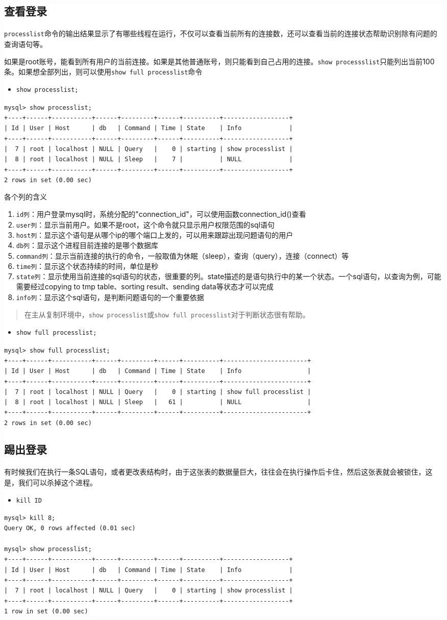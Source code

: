 ## 查看登录

`processlist`命令的输出结果显示了有哪些线程在运行，不仅可以查看当前所有的连接数，还可以查看当前的连接状态帮助识别除有问题的查询语句等。

如果是root账号，能看到所有用户的当前连接。如果是其他普通账号，则只能看到自己占用的连接。`show processslist`只能列出当前100条。如果想全部列出，则可以使用`show full processlist`命令

- `show processlist;`

```shell
mysql> show processlist;
+----+------+-----------+------+---------+------+----------+------------------+
| Id | User | Host      | db   | Command | Time | State    | Info             |
+----+------+-----------+------+---------+------+----------+------------------+
|  7 | root | localhost | NULL | Query   |    0 | starting | show processlist |
|  8 | root | localhost | NULL | Sleep   |    7 |          | NULL             |
+----+------+-----------+------+---------+------+----------+------------------+
2 rows in set (0.00 sec)
```

各个列的含义

1. `id列`：用户登录mysql时，系统分配的"connection_id"，可以使用函数connection_id()查看
2. `user列`：显示当前用户。如果不是root，这个命令就只显示用户权限范围的sql语句
3. `host列`：显示这个语句是从哪个ip的哪个端口上发的，可以用来跟踪出现问题语句的用户
4. `db列`：显示这个进程目前连接的是哪个数据库
5. `command列`：显示当前连接的执行的命令，一般取值为休眠（sleep），查询（query），连接（connect）等
6. `time列`：显示这个状态持续的时间，单位是秒
7. `state列`：显示使用当前连接的sql语句的状态，很重要的列。state描述的是语句执行中的某一个状态。一个sql语句，以查询为例，可能需要经过copying to tmp table、sorting result、sending data等状态才可以完成
8. `info列`：显示这个sql语句，是判断问题语句的一个重要依据

> 在主从复制环境中，`show processlist`或`show full processlist`对于判断状态很有帮助。

- `show full processlist;`

```shell
mysql> show full processlist;
+----+------+-----------+------+---------+------+----------+-----------------------+
| Id | User | Host      | db   | Command | Time | State    | Info                  |
+----+------+-----------+------+---------+------+----------+-----------------------+
|  7 | root | localhost | NULL | Query   |    0 | starting | show full processlist |
|  8 | root | localhost | NULL | Sleep   |   61 |          | NULL                  |
+----+------+-----------+------+---------+------+----------+-----------------------+
2 rows in set (0.00 sec)
```

## 踢出登录

有时候我们在执行一条SQL语句，或者更改表结构时，由于这张表的数据量巨大，往往会在执行操作后卡住，然后这张表就会被锁住，这是，我们可以杀掉这个进程。

- `kill ID`

```shell
mysql> kill 8;
Query OK, 0 rows affected (0.01 sec)

mysql> show processlist;
+----+------+-----------+------+---------+------+----------+------------------+
| Id | User | Host      | db   | Command | Time | State    | Info             |
+----+------+-----------+------+---------+------+----------+------------------+
|  7 | root | localhost | NULL | Query   |    0 | starting | show processlist |
+----+------+-----------+------+---------+------+----------+------------------+
1 row in set (0.00 sec)
```
